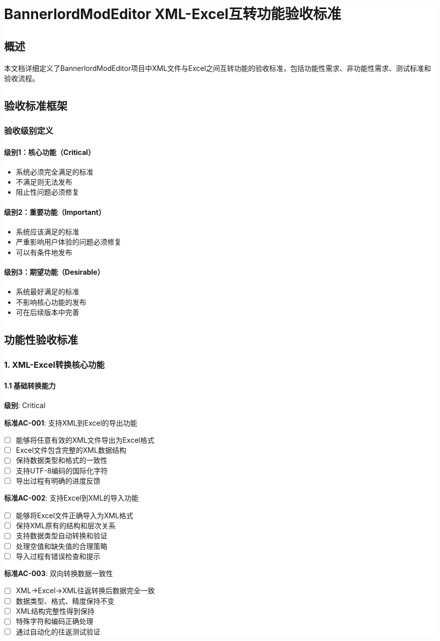 # BannerlordModEditor XML-Excel互转功能验收标准

## 概述

本文档详细定义了BannerlordModEditor项目中XML文件与Excel之间互转功能的验收标准，包括功能性需求、非功能性需求、测试标准和验收流程。

## 验收标准框架

### 验收级别定义

#### 级别1：核心功能（Critical）
- 系统必须完全满足的标准
- 不满足则无法发布
- 阻止性问题必须修复

#### 级别2：重要功能（Important）
- 系统应该满足的标准
- 严重影响用户体验的问题必须修复
- 可以有条件地发布

#### 级别3：期望功能（Desirable）
- 系统最好满足的标准
- 不影响核心功能的发布
- 可在后续版本中完善

## 功能性验收标准

### 1. XML-Excel转换核心功能

#### 1.1 基础转换能力
**级别**: Critical

**标准AC-001**: 支持XML到Excel的导出功能
- [ ] 能够将任意有效的XML文件导出为Excel格式
- [ ] Excel文件包含完整的XML数据结构
- [ ] 保持数据类型和格式的一致性
- [ ] 支持UTF-8编码的国际化字符
- [ ] 导出过程有明确的进度反馈

**标准AC-002**: 支持Excel到XML的导入功能
- [ ] 能够将Excel文件正确导入为XML格式
- [ ] 保持XML原有的结构和层次关系
- [ ] 支持数据类型自动转换和验证
- [ ] 处理空值和缺失值的合理策略
- [ ] 导入过程有错误检查和提示

**标准AC-003**: 双向转换数据一致性
- [ ] XML→Excel→XML往返转换后数据完全一致
- [ ] 数据类型、格式、精度保持不变
- [ ] XML结构完整性得到保持
- [ ] 特殊字符和编码正确处理
- [ ] 通过自动化的往返测试验证

